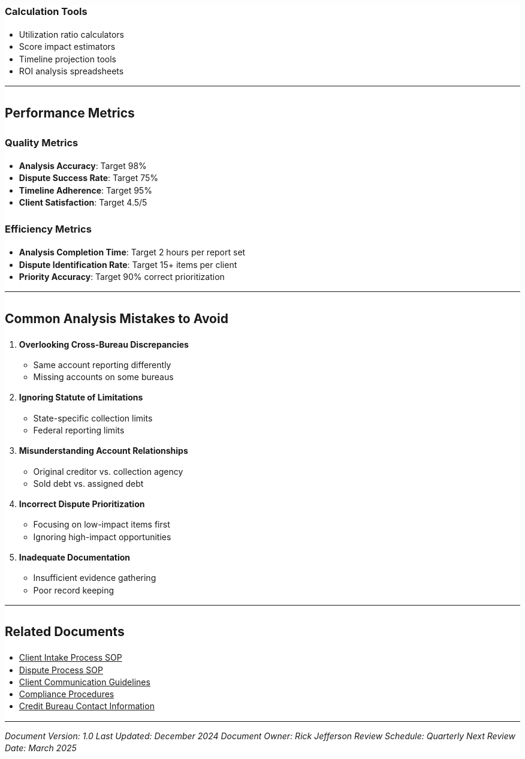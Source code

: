 ### Calculation Tools
- Utilization ratio calculators
- Score impact estimators
- Timeline projection tools
- ROI analysis spreadsheets

---

## Performance Metrics

### Quality Metrics
- **Analysis Accuracy**: Target 98%
- **Dispute Success Rate**: Target 75%
- **Timeline Adherence**: Target 95%
- **Client Satisfaction**: Target 4.5/5

### Efficiency Metrics
- **Analysis Completion Time**: Target 2 hours per report set
- **Dispute Identification Rate**: Target 15+ items per client
- **Priority Accuracy**: Target 90% correct prioritization

---

## Common Analysis Mistakes to Avoid

1. **Overlooking Cross-Bureau Discrepancies**
   - Same account reporting differently
   - Missing accounts on some bureaus

2. **Ignoring Statute of Limitations**
   - State-specific collection limits
   - Federal reporting limits

3. **Misunderstanding Account Relationships**
   - Original creditor vs. collection agency
   - Sold debt vs. assigned debt

4. **Incorrect Dispute Prioritization**
   - Focusing on low-impact items first
   - Ignoring high-impact opportunities

5. **Inadequate Documentation**
   - Insufficient evidence gathering
   - Poor record keeping

---

## Related Documents

- [Client Intake Process SOP](/sop/credit-repair/intake)
- [Dispute Process SOP](/sop/credit-repair/disputes)
- [Client Communication Guidelines](/sop/credit-repair/communication)
- [Compliance Procedures](/compliance/regulatory)
- [Credit Bureau Contact Information](/reference/bureaus)

---

*Document Version: 1.0*
*Last Updated: December 2024*
*Document Owner: Rick Jefferson*
*Review Schedule: Quarterly*
*Next Review Date: March 2025*